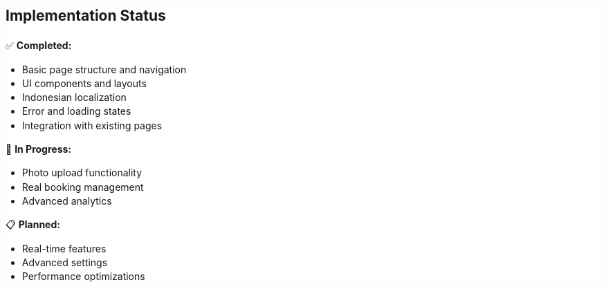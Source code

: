## Implementation Status

✅ **Completed:**
- Basic page structure and navigation
- UI components and layouts
- Indonesian localization
- Error and loading states
- Integration with existing pages

🚧 **In Progress:**
- Photo upload functionality
- Real booking management
- Advanced analytics

📋 **Planned:**
- Real-time features
- Advanced settings
- Performance optimizations
